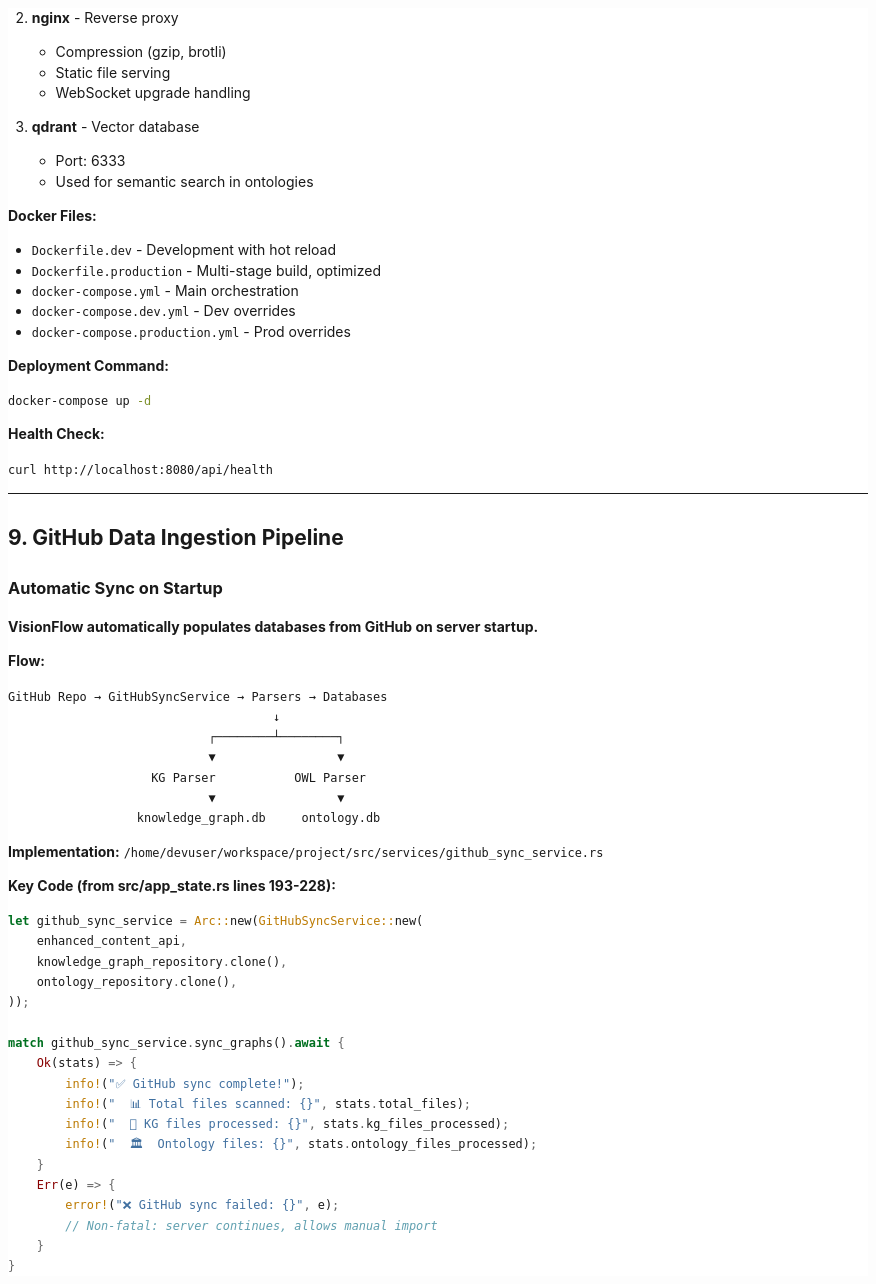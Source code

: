 2. **nginx** - Reverse proxy
   - Compression (gzip, brotli)
   - Static file serving
   - WebSocket upgrade handling

3. **qdrant** - Vector database
   - Port: 6333
   - Used for semantic search in ontologies

**Docker Files:**
- `Dockerfile.dev` - Development with hot reload
- `Dockerfile.production` - Multi-stage build, optimized
- `docker-compose.yml` - Main orchestration
- `docker-compose.dev.yml` - Dev overrides
- `docker-compose.production.yml` - Prod overrides

**Deployment Command:**
```bash
docker-compose up -d
```

**Health Check:**
```bash
curl http://localhost:8080/api/health
```

---

## 9. GitHub Data Ingestion Pipeline

### Automatic Sync on Startup

**VisionFlow automatically populates databases from GitHub on server startup.**

**Flow:**
```
GitHub Repo → GitHubSyncService → Parsers → Databases
                                     ↓
                            ┌────────┴────────┐
                            ▼                 ▼
                    KG Parser           OWL Parser
                            ▼                 ▼
                  knowledge_graph.db     ontology.db
```

**Implementation:** `/home/devuser/workspace/project/src/services/github_sync_service.rs`

**Key Code (from src/app_state.rs lines 193-228):**
```rust
let github_sync_service = Arc::new(GitHubSyncService::new(
    enhanced_content_api,
    knowledge_graph_repository.clone(),
    ontology_repository.clone(),
));

match github_sync_service.sync_graphs().await {
    Ok(stats) => {
        info!("✅ GitHub sync complete!");
        info!("  📊 Total files scanned: {}", stats.total_files);
        info!("  🔗 KG files processed: {}", stats.kg_files_processed);
        info!("  🏛️  Ontology files: {}", stats.ontology_files_processed);
    }
    Err(e) => {
        error!("❌ GitHub sync failed: {}", e);
        // Non-fatal: server continues, allows manual import
    }
}
```
